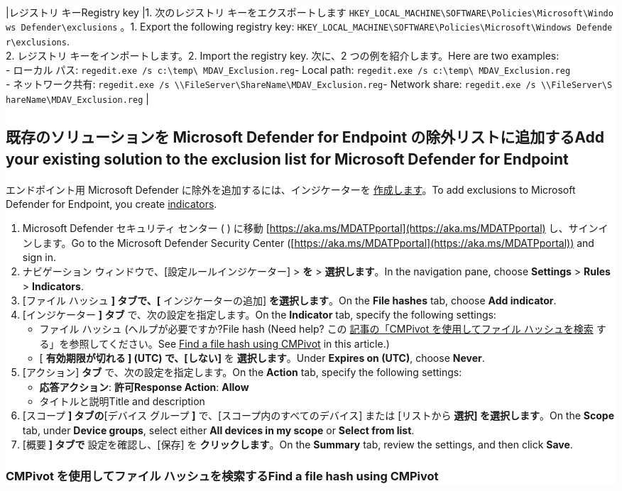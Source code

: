 |<span data-ttu-id="9b69f-286">レジストリ キー</span><span class="sxs-lookup"><span data-stu-id="9b69f-286">Registry key</span></span> |<span data-ttu-id="9b69f-287">1. 次のレジストリ キーをエクスポートします `HKEY_LOCAL_MACHINE\SOFTWARE\Policies\Microsoft\Windows Defender\exclusions` 。</span><span class="sxs-lookup"><span data-stu-id="9b69f-287">1. Export the following registry key: `HKEY_LOCAL_MACHINE\SOFTWARE\Policies\Microsoft\Windows Defender\exclusions`.</span></span><br/><span data-ttu-id="9b69f-288">2. レジストリ キーをインポートします。</span><span class="sxs-lookup"><span data-stu-id="9b69f-288">2. Import the registry key.</span></span> <span data-ttu-id="9b69f-289">次に、2 つの例を紹介します。</span><span class="sxs-lookup"><span data-stu-id="9b69f-289">Here are two examples:</span></span><br/><span data-ttu-id="9b69f-290">- ローカル パス: `regedit.exe /s c:\temp\ MDAV_Exclusion.reg`</span><span class="sxs-lookup"><span data-stu-id="9b69f-290">- Local path: `regedit.exe /s c:\temp\ MDAV_Exclusion.reg`</span></span> <br/><span data-ttu-id="9b69f-291">- ネットワーク共有: `regedit.exe /s \\FileServer\ShareName\MDAV_Exclusion.reg`</span><span class="sxs-lookup"><span data-stu-id="9b69f-291">- Network share: `regedit.exe /s \\FileServer\ShareName\MDAV_Exclusion.reg`</span></span> |

## <a name="add-your-existing-solution-to-the-exclusion-list-for-microsoft-defender-for-endpoint"></a><span data-ttu-id="9b69f-292">既存のソリューションを Microsoft Defender for Endpoint の除外リストに追加する</span><span class="sxs-lookup"><span data-stu-id="9b69f-292">Add your existing solution to the exclusion list for Microsoft Defender for Endpoint</span></span>

<span data-ttu-id="9b69f-293">エンドポイント用 Microsoft Defender に除外を追加するには、インジケーターを [作成します](https://docs.microsoft.com/microsoft-365/security/defender-endpoint/manage-indicators#create-indicators-for-files)。</span><span class="sxs-lookup"><span data-stu-id="9b69f-293">To add exclusions to Microsoft Defender for Endpoint, you create [indicators](https://docs.microsoft.com/microsoft-365/security/defender-endpoint/manage-indicators#create-indicators-for-files).</span></span>

1. <span data-ttu-id="9b69f-294">Microsoft Defender セキュリティ センター ( ) に移動 [https://aka.ms/MDATPportal](https://aka.ms/MDATPportal) し、サインインします。</span><span class="sxs-lookup"><span data-stu-id="9b69f-294">Go to the Microsoft Defender Security Center ([https://aka.ms/MDATPportal](https://aka.ms/MDATPportal)) and sign in.</span></span>
2. <span data-ttu-id="9b69f-295">ナビゲーション ウィンドウで、[設定ルールインジケーター]  >  **を**  >  **選択します**。</span><span class="sxs-lookup"><span data-stu-id="9b69f-295">In the navigation pane, choose **Settings** > **Rules** > **Indicators**.</span></span>
3.  <span data-ttu-id="9b69f-296">[ファイル ハッシュ **] タブで、[** インジケーターの追加] **を選択します**。</span><span class="sxs-lookup"><span data-stu-id="9b69f-296">On the **File hashes** tab, choose **Add indicator**.</span></span>
4. <span data-ttu-id="9b69f-297">[インジケーター **] タブ** で、次の設定を指定します。</span><span class="sxs-lookup"><span data-stu-id="9b69f-297">On the **Indicator** tab, specify the following settings:</span></span>
   - <span data-ttu-id="9b69f-298">ファイル ハッシュ (ヘルプが必要ですか?</span><span class="sxs-lookup"><span data-stu-id="9b69f-298">File hash (Need help?</span></span> <span data-ttu-id="9b69f-299">この [記事の「CMPivot を使用してファイル ハッシュを検索](#find-a-file-hash-using-cmpivot) する」を参照してください。</span><span class="sxs-lookup"><span data-stu-id="9b69f-299">See [Find a file hash using CMPivot](#find-a-file-hash-using-cmpivot) in this article.)</span></span>
   - <span data-ttu-id="9b69f-300">[ **有効期限が切れる ] (UTC) で、[しない]** を **選択します**。</span><span class="sxs-lookup"><span data-stu-id="9b69f-300">Under **Expires on (UTC)**, choose **Never**.</span></span>
5. <span data-ttu-id="9b69f-301">[アクション] **タブ** で、次の設定を指定します。</span><span class="sxs-lookup"><span data-stu-id="9b69f-301">On the **Action** tab, specify the following settings:</span></span>
   - <span data-ttu-id="9b69f-302">**応答アクション**: **許可**</span><span class="sxs-lookup"><span data-stu-id="9b69f-302">**Response Action**: **Allow**</span></span>
   - <span data-ttu-id="9b69f-303">タイトルと説明</span><span class="sxs-lookup"><span data-stu-id="9b69f-303">Title and description</span></span>
6. <span data-ttu-id="9b69f-304">[スコープ **] タブの**[デバイス グループ **]** で、[スコープ内のすべてのデバイス] または [リストから **選択] を選択します**。</span><span class="sxs-lookup"><span data-stu-id="9b69f-304">On the **Scope** tab, under **Device groups**, select either **All devices in my scope** or **Select from list**.</span></span>
7. <span data-ttu-id="9b69f-305">[概要 **] タブで** 設定を確認し、[保存] を **クリックします**。</span><span class="sxs-lookup"><span data-stu-id="9b69f-305">On the **Summary** tab, review the settings, and then click **Save**.</span></span>

### <a name="find-a-file-hash-using-cmpivot"></a><span data-ttu-id="9b69f-306">CMPivot を使用してファイル ハッシュを検索する</span><span class="sxs-lookup"><span data-stu-id="9b69f-306">Find a file hash using CMPivot</span></span>

